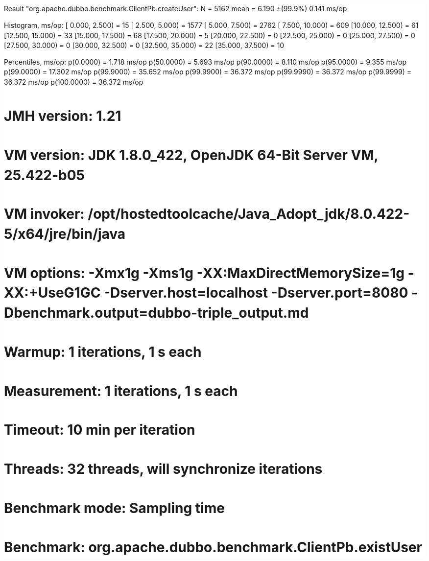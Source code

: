 

Result "org.apache.dubbo.benchmark.ClientPb.createUser":
  N = 5162
  mean =      6.190 ±(99.9%) 0.141 ms/op

  Histogram, ms/op:
    [ 0.000,  2.500) = 15 
    [ 2.500,  5.000) = 1577 
    [ 5.000,  7.500) = 2762 
    [ 7.500, 10.000) = 609 
    [10.000, 12.500) = 61 
    [12.500, 15.000) = 33 
    [15.000, 17.500) = 68 
    [17.500, 20.000) = 5 
    [20.000, 22.500) = 0 
    [22.500, 25.000) = 0 
    [25.000, 27.500) = 0 
    [27.500, 30.000) = 0 
    [30.000, 32.500) = 0 
    [32.500, 35.000) = 22 
    [35.000, 37.500) = 10 

  Percentiles, ms/op:
      p(0.0000) =      1.718 ms/op
     p(50.0000) =      5.693 ms/op
     p(90.0000) =      8.110 ms/op
     p(95.0000) =      9.355 ms/op
     p(99.0000) =     17.302 ms/op
     p(99.9000) =     35.652 ms/op
     p(99.9900) =     36.372 ms/op
     p(99.9990) =     36.372 ms/op
     p(99.9999) =     36.372 ms/op
    p(100.0000) =     36.372 ms/op


# JMH version: 1.21
# VM version: JDK 1.8.0_422, OpenJDK 64-Bit Server VM, 25.422-b05
# VM invoker: /opt/hostedtoolcache/Java_Adopt_jdk/8.0.422-5/x64/jre/bin/java
# VM options: -Xmx1g -Xms1g -XX:MaxDirectMemorySize=1g -XX:+UseG1GC -Dserver.host=localhost -Dserver.port=8080 -Dbenchmark.output=dubbo-triple_output.md
# Warmup: 1 iterations, 1 s each
# Measurement: 1 iterations, 1 s each
# Timeout: 10 min per iteration
# Threads: 32 threads, will synchronize iterations
# Benchmark mode: Sampling time
# Benchmark: org.apache.dubbo.benchmark.ClientPb.existUser
